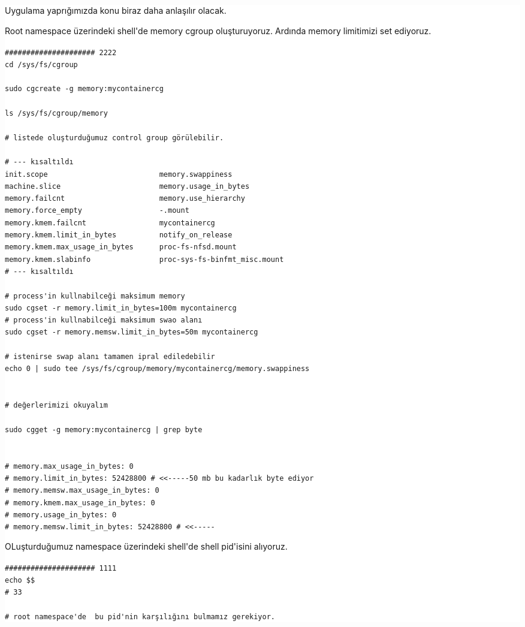 Uygulama yaprığımızda konu biraz daha anlaşılır olacak.

Root namespace üzerindeki shell'de memory cgroup oluşturuyoruz. Ardında memory limitimizi set ediyoruz.

```shell
##################### 2222
cd /sys/fs/cgroup

sudo cgcreate -g memory:mycontainercg

ls /sys/fs/cgroup/memory

# listede oluşturduğumuz control group görülebilir.

# --- kısaltıldı
init.scope                          memory.swappiness
machine.slice                       memory.usage_in_bytes
memory.failcnt                      memory.use_hierarchy
memory.force_empty                  -.mount
memory.kmem.failcnt                 mycontainercg
memory.kmem.limit_in_bytes          notify_on_release
memory.kmem.max_usage_in_bytes      proc-fs-nfsd.mount
memory.kmem.slabinfo                proc-sys-fs-binfmt_misc.mount
# --- kısaltıldı

# process'in kullnabilceği maksimum memory
sudo cgset -r memory.limit_in_bytes=100m mycontainercg
# process'in kullnabilceği maksimum swao alanı
sudo cgset -r memory.memsw.limit_in_bytes=50m mycontainercg

# istenirse swap alanı tamamen ipral ediledebilir
echo 0 | sudo tee /sys/fs/cgroup/memory/mycontainercg/memory.swappiness


# değerlerimizi okuyalım

sudo cgget -g memory:mycontainercg | grep byte


# memory.max_usage_in_bytes: 0
# memory.limit_in_bytes: 52428800 # <<-----50 mb bu kadarlık byte ediyor
# memory.memsw.max_usage_in_bytes: 0
# memory.kmem.max_usage_in_bytes: 0
# memory.usage_in_bytes: 0
# memory.memsw.limit_in_bytes: 52428800 # <<-----

```

OLuşturduğumuz namespace üzerindeki shell'de shell pid'isini alıyoruz.
```shell
##################### 1111
echo $$
# 33

# root namespace'de  bu pid'nin karşılığını bulmamız gerekiyor.
```

